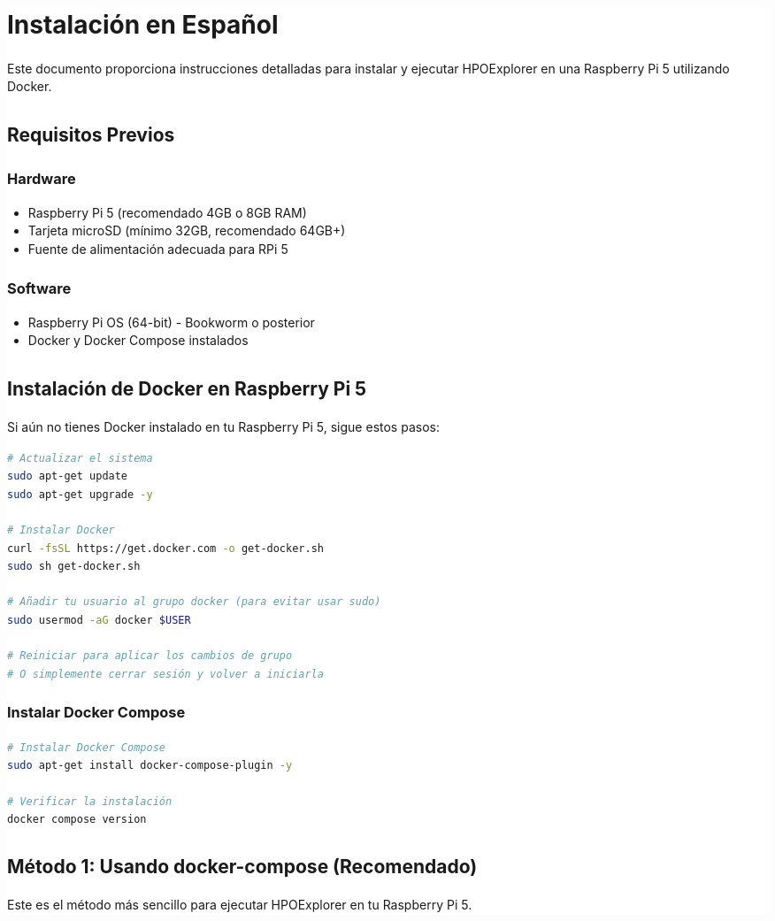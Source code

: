 # Instalación en Español

Este documento proporciona instrucciones detalladas para instalar y ejecutar HPOExplorer en una Raspberry Pi 5 utilizando Docker.

## Requisitos Previos

### Hardware
- Raspberry Pi 5 (recomendado 4GB o 8GB RAM)
- Tarjeta microSD (mínimo 32GB, recomendado 64GB+)
- Fuente de alimentación adecuada para RPi 5

### Software
- Raspberry Pi OS (64-bit) - Bookworm o posterior
- Docker y Docker Compose instalados

## Instalación de Docker en Raspberry Pi 5

Si aún no tienes Docker instalado en tu Raspberry Pi 5, sigue estos pasos:

```bash
# Actualizar el sistema
sudo apt-get update
sudo apt-get upgrade -y

# Instalar Docker
curl -fsSL https://get.docker.com -o get-docker.sh
sudo sh get-docker.sh

# Añadir tu usuario al grupo docker (para evitar usar sudo)
sudo usermod -aG docker $USER

# Reiniciar para aplicar los cambios de grupo
# O simplemente cerrar sesión y volver a iniciarla
```

### Instalar Docker Compose

```bash
# Instalar Docker Compose
sudo apt-get install docker-compose-plugin -y

# Verificar la instalación
docker compose version
```

## Método 1: Usando docker-compose (Recomendado)

Este es el método más sencillo para ejecutar HPOExplorer en tu Raspberry Pi 5.
